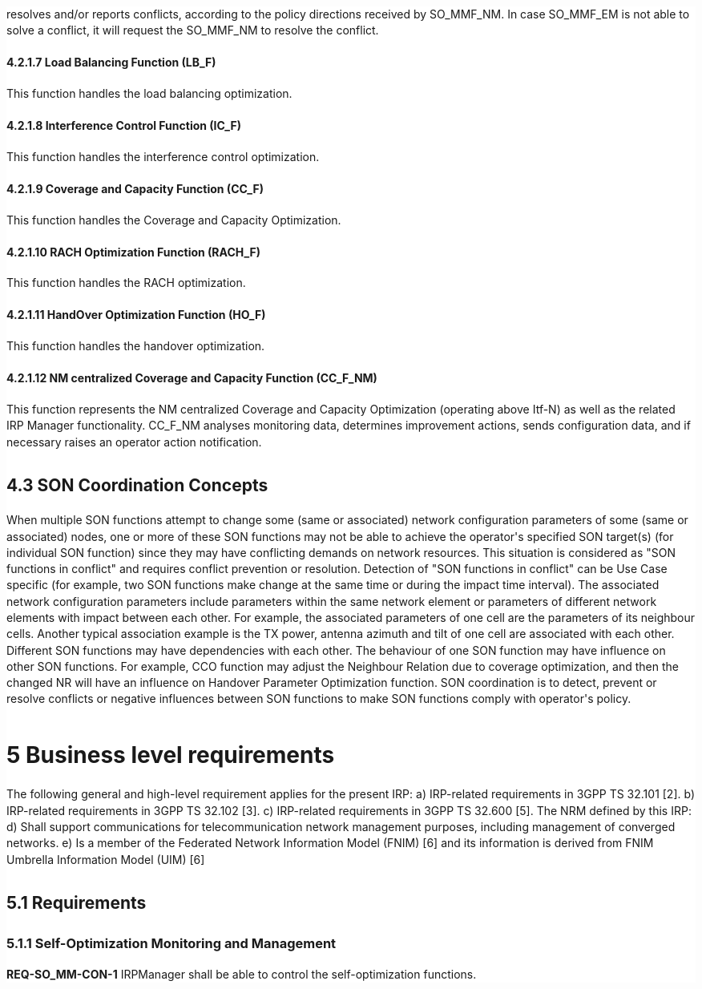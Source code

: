 resolves and/or reports conflicts, according to the policy directions received
by SO_MMF_NM.
In case SO_MMF_EM is not able to solve a conflict, it will request the
SO_MMF_NM to resolve the conflict.
#### 4.2.1.7 Load Balancing Function (LB_F)
This function handles the load balancing optimization.
#### 4.2.1.8 Interference Control Function (IC_F)
This function handles the interference control optimization.
#### 4.2.1.9 Coverage and Capacity Function (CC_F)
This function handles the Coverage and Capacity Optimization.
#### 4.2.1.10 RACH Optimization Function (RACH_F)
This function handles the RACH optimization.
#### 4.2.1.11 HandOver Optimization Function (HO_F)
This function handles the handover optimization.
#### 4.2.1.12 NM centralized Coverage and Capacity Function (CC_F_NM)
This function represents the NM centralized Coverage and Capacity Optimization
(operating above Itf-N) as well as the related IRP Manager functionality.
CC_F_NM analyses monitoring data, determines improvement actions, sends
configuration data, and if necessary raises an operator action notification.
## 4.3 SON Coordination Concepts
When multiple SON functions attempt to change some (same or associated)
network configuration parameters of some (same or associated) nodes, one or
more of these SON functions may not be able to achieve the operator's
specified SON target(s) (for individual SON function) since they may have
conflicting demands on network resources. This situation is considered as "SON
functions in conflict" and requires conflict prevention or resolution.
Detection of "SON functions in conflict" can be Use Case specific (for
example, two SON functions make change at the same time or during the impact
time interval).
The associated network configuration parameters include parameters within the
same network element or parameters of different network elements with impact
between each other. For example, the associated parameters of one cell are the
parameters of its neighbour cells. Another typical association example is the
TX power, antenna azimuth and tilt of one cell are associated with each other.
Different SON functions may have dependencies with each other. The behaviour
of one SON function may have influence on other SON functions. For example,
CCO function may adjust the Neighbour Relation due to coverage optimization,
and then the changed NR will have an influence on Handover Parameter
Optimization function.
SON coordination is to detect, prevent or resolve conflicts or negative
influences between SON functions to make SON functions comply with operator's
policy.
# 5 Business level requirements
The following general and high-level requirement applies for the present IRP:
a) IRP-related requirements in 3GPP TS 32.101 [2].
b) IRP-related requirements in 3GPP TS 32.102 [3].
c) IRP-related requirements in 3GPP TS 32.600 [5].
The NRM defined by this IRP:
d) Shall support communications for telecommunication network management
purposes, including management of converged networks.
e) Is a member of the Federated Network Information Model (FNIM) [6] and its
information is derived from FNIM Umbrella Information Model (UIM) [6]
## 5.1 Requirements
### 5.1.1 Self-Optimization Monitoring and Management
**REQ-SO_MM-CON-1** IRPManager shall be able to control the self-optimization
functions.